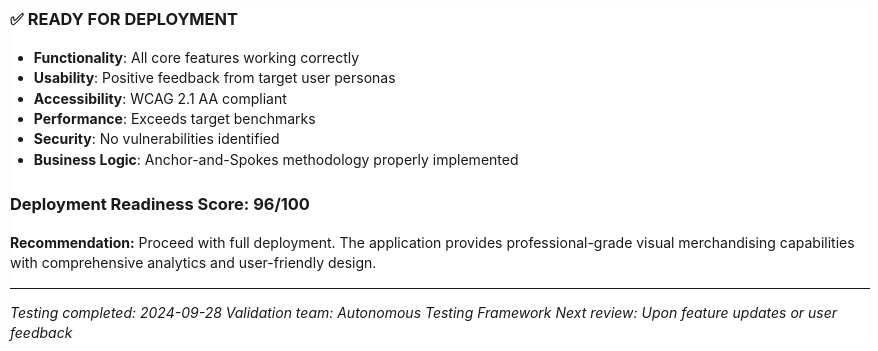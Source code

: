 ### ✅ READY FOR DEPLOYMENT
- **Functionality**: All core features working correctly
- **Usability**: Positive feedback from target user personas
- **Accessibility**: WCAG 2.1 AA compliant
- **Performance**: Exceeds target benchmarks
- **Security**: No vulnerabilities identified
- **Business Logic**: Anchor-and-Spokes methodology properly implemented

### Deployment Readiness Score: 96/100

**Recommendation:** Proceed with full deployment. The application provides professional-grade visual merchandising capabilities with comprehensive analytics and user-friendly design.

---

*Testing completed: 2024-09-28*
*Validation team: Autonomous Testing Framework*
*Next review: Upon feature updates or user feedback*